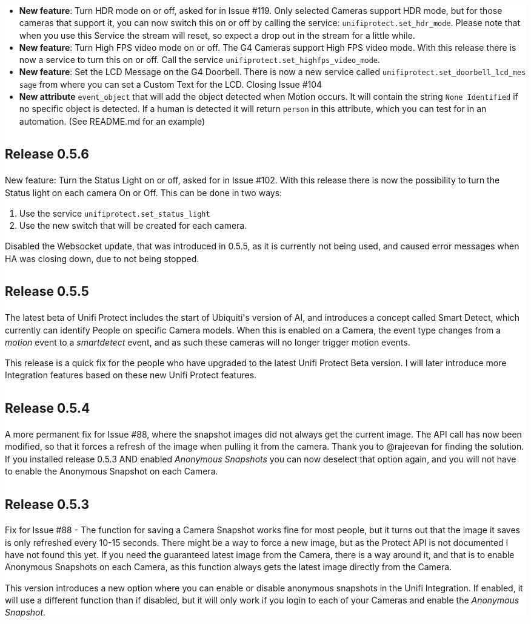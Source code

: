 * **New feature**: Turn HDR mode on or off, asked for in Issue #119. Only selected Cameras support HDR mode, but for those cameras that support it, you can now switch this on or off by calling the service: `unifiprotect.set_hdr_mode`. Please note that when you use this Service the stream will reset, so expect a drop out in the stream for a little while.
* **New feature**: Turn High FPS video mode on or off. The G4 Cameras support High FPS video mode. With this release there is now a service to turn this on or off. Call the service `unifiprotect.set_highfps_video_mode`.
* **New feature**: Set the LCD Message on the G4 Doorbell. There is now a new service called `unifiprotect.set_doorbell_lcd_message` from where you can set a Custom Text for the LCD. Closing Issue #104
* **New attribute** `event_object` that will add the object detected when Motion occurs. It will contain the string `None Identified` if no specific object is detected. If a human is detected it will return `person` in this attribute, which you can test for in an automation. (See README.md for an example)

## Release 0.5.6
New feature: Turn the Status Light on or off, asked for in Issue #102. With this release there is now the possibility to turn the Status light on each camera On or Off. This can be done in two ways:
1. Use the service `unifiprotect.set_status_light`
2. Use the new switch that will be created for each camera.

Disabled the Websocket update, that was introduced in 0.5.5, as it is currently not being used, and caused error messages when HA was closing down, due to not being stopped.


## Release 0.5.5

The latest beta of Unifi Protect includes the start of Ubiquiti's version of AI, and introduces a concept called Smart Detect, which currently can identify People on specific Camera models. When this is enabled on a Camera, the event type changes from a *motion* event to a *smartdetect* event, and as such these cameras will no longer trigger motion events.

This release is a quick fix for the people who have upgraded to the latest Unifi Protect Beta version. I will later introduce more Integration features based on these new Unifi Protect features.

## Release 0.5.4

A more permanent fix for Issue #88, where the snapshot images did not always get the current image. The API call has now been modified, so that it forces a refresh of the image when pulling it from the camera. Thank you to @rajeevan for finding the solution.
If you installed release 0.5.3 AND enabled *Anonymous Snapshots* you can now deselect that option again, and you will not have to enable the Anonymous Snapshot on each Camera.

## Release 0.5.3

Fix for Issue #88 - The function for saving a Camera Snapshot works fine for most people, but it turns out that the image it saves is only refreshed every 10-15 seconds. There might be a way to force a new image, but as the Protect API is not documented I have not found this yet. If you need the guaranteed latest image from the Camera, there is a way around it, and that is to enable Anonymous Snapshots on each Camera, as this function always gets the latest image directly from the Camera.

This version introduces a new option where you can enable or disable anonymous snapshots in the Unifi Integration. If enabled, it will use a different function than if disabled, but it will only work if you login to each of your Cameras and enable the *Anonymous Snapshot*.

